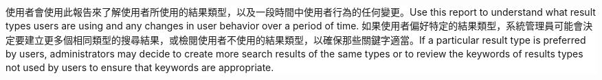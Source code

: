 <span data-ttu-id="bbd0e-210">使用者會使用此報告來了解使用者所使用的結果類型，以及一段時間中使用者行為的任何變更。</span><span class="sxs-lookup"><span data-stu-id="bbd0e-210">Use this report to understand what result types users are using and any changes in user behavior over a period of time.</span></span> <span data-ttu-id="bbd0e-211">如果使用者偏好特定的結果類型，系統管理員可能會決定要建立更多個相同類型的搜尋結果，或檢閱使用者不使用的結果類型，以確保那些關鍵字適當。</span><span class="sxs-lookup"><span data-stu-id="bbd0e-211">If a particular result type is preferred by users, administrators may decide to create more search results of the same types or  to review the keywords of results types not used by users to ensure that keywords are appropriate.</span></span>